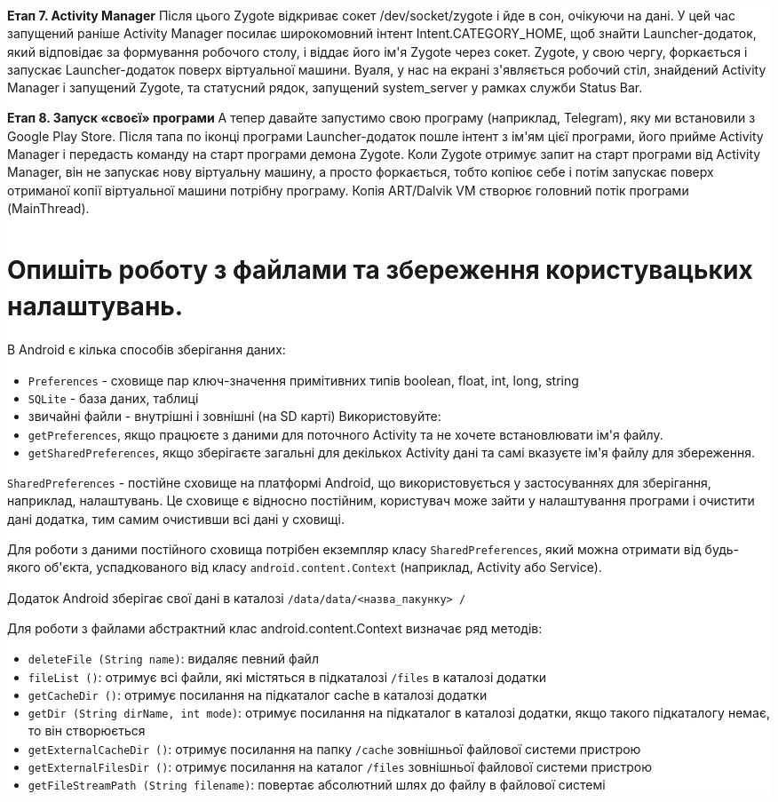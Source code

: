 **Етап 7. Activity Manager**
Після цього Zygote відкриває сокет /dev/socket/zygote і йде в сон, очікуючи на дані. У цей час запущений раніше Activity Manager посилає широкомовний інтент Intent.CATEGORY_HOME, щоб знайти Launcher-додаток, який відповідає за формування робочого столу, і віддає його ім'я Zygote через сокет. Zygote, у свою чергу, форкається і запускає Launcher-додаток поверх віртуальної машини. Вуаля, у нас на екрані з'являється робочий стіл, знайдений Activity Manager і запущений Zygote, та статусний рядок, запущений system_server у рамках служби Status Bar.

**Етап 8. Запуск «своєї» програми**
А тепер давайте запустимо свою програму (наприклад, Telegram), яку ми встановили з Google Play Store. Після тапа по іконці програми Launcher-додаток пошле інтент з ім'ям цієї програми, його прийме Activity Manager і передасть команду на старт програми демона Zygote.
Коли Zygote отримує запит на старт програми від Activity Manager, він не запускає нову віртуальну машину, а просто форкається, тобто копіює себе і потім запускає поверх отриманої копії віртуальної машини потрібну програму. Копія ART/Dalvik VM створює головний потік програми (MainThread).

# Опишіть роботу з файлами та збереження користувацьких налаштувань.

В Android є кілька способів зберігання даних:

- `Preferences` - сховище пар ключ-значення примітивних типів boolean, float, int, long, string
- `SQLite` - база даних, таблиці
- звичайні файли - внутрішні і зовнішні (на SD карті)
  Використовуйте:
- `getPreferences`, якщо працюєте з даними для поточного Activity та не хочете встановлювати ім'я файлу.
- `getSharedPreferences`, якщо зберігаєте загальні для декількох Activity дані та самі вказуєте ім'я файлу для збереження.

`SharedPreferences` - постійне сховище на платформі Android, що використовується у застосуваннях для зберігання, наприклад, налаштувань. Це сховище є відносно постійним, користувач може зайти у налаштування програми і очистити дані додатка, тим самим очистивши всі дані у сховищі.

Для роботи з даними постійного сховища потрібен екземпляр класу `SharedPreferences`, який можна отримати від будь-якого об'єкта, успадкованого від класу `android.content.Context` (наприклад, Activity або Service).

Додаток Android зберігає свої дані в каталозі `/data/data/<назва_пакунку> /`

Для роботи з файлами абстрактний клас android.content.Context визначає ряд методів:

- `deleteFile (String name)`: видаляє певний файл
- `fileList ()`: отримує всі файли, які містяться в підкаталозі `/files` в каталозі додатки
- `getCacheDir ()`: отримує посилання на підкаталог cache в каталозі додатки
- `getDir (String dirName, int mode)`: отримує посилання на підкаталог в каталозі додатки, якщо такого підкаталогу немає, то він створюється
- `getExternalCacheDir ()`: отримує посилання на папку `/cache` зовнішньої файлової системи пристрою
- `getExternalFilesDir ()`: отримує посилання на каталог `/files` зовнішньої файлової системи пристрою
- `getFileStreamPath (String filename)`: повертає абсолютний шлях до файлу в файлової системі
